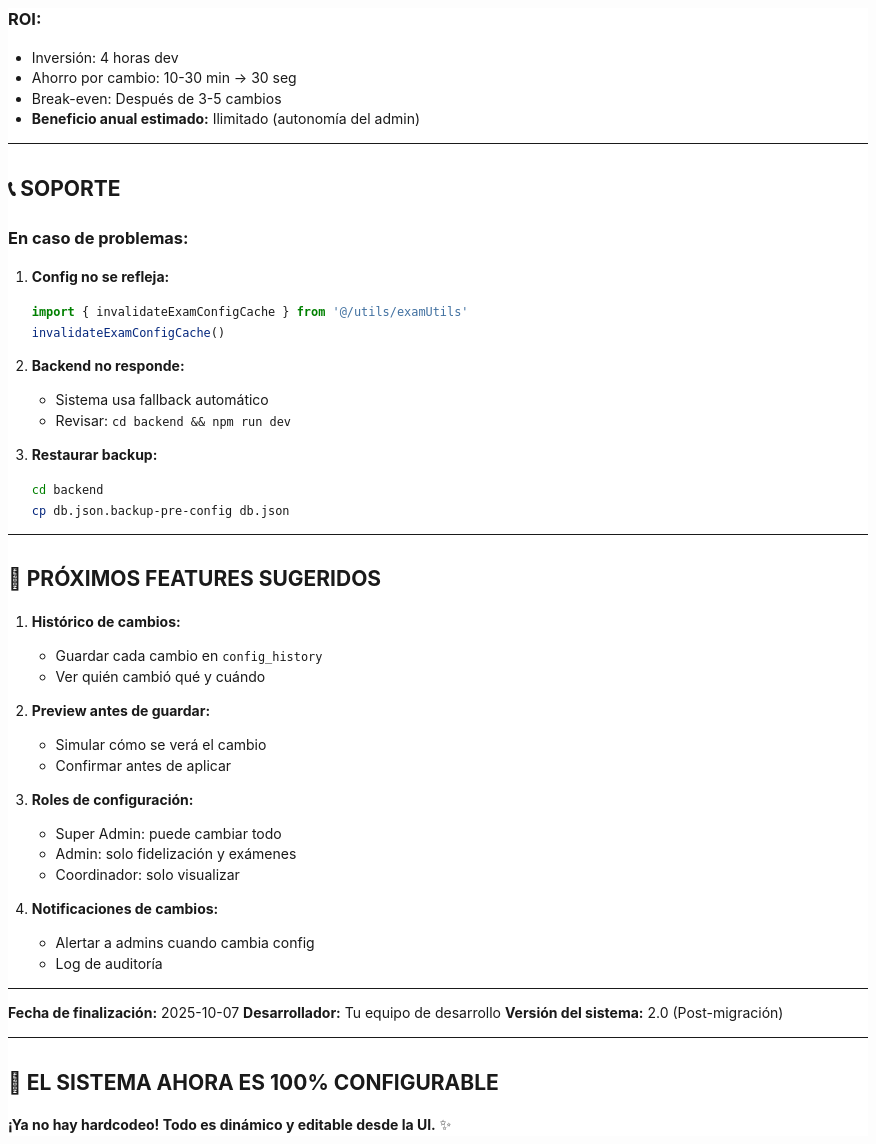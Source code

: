 ### **ROI:**
- Inversión: 4 horas dev
- Ahorro por cambio: 10-30 min → 30 seg
- Break-even: Después de 3-5 cambios
- **Beneficio anual estimado:** Ilimitado (autonomía del admin)

---

## 📞 **SOPORTE**

### En caso de problemas:

1. **Config no se refleja:**
   ```javascript
   import { invalidateExamConfigCache } from '@/utils/examUtils'
   invalidateExamConfigCache()
   ```

2. **Backend no responde:**
   - Sistema usa fallback automático
   - Revisar: `cd backend && npm run dev`

3. **Restaurar backup:**
   ```bash
   cd backend
   cp db.json.backup-pre-config db.json
   ```

---

## 🎯 **PRÓXIMOS FEATURES SUGERIDOS**

1. **Histórico de cambios:**
   - Guardar cada cambio en `config_history`
   - Ver quién cambió qué y cuándo

2. **Preview antes de guardar:**
   - Simular cómo se verá el cambio
   - Confirmar antes de aplicar

3. **Roles de configuración:**
   - Super Admin: puede cambiar todo
   - Admin: solo fidelización y exámenes
   - Coordinador: solo visualizar

4. **Notificaciones de cambios:**
   - Alertar a admins cuando cambia config
   - Log de auditoría

---

**Fecha de finalización:** 2025-10-07
**Desarrollador:** Tu equipo de desarrollo
**Versión del sistema:** 2.0 (Post-migración)

---

## 🚀 **EL SISTEMA AHORA ES 100% CONFIGURABLE**

**¡Ya no hay hardcodeo! Todo es dinámico y editable desde la UI.** ✨
